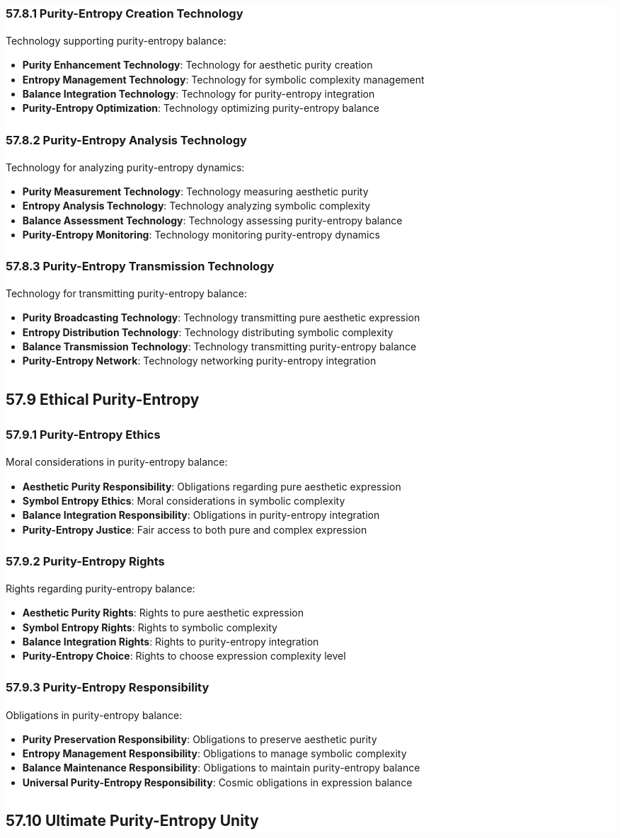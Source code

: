 ### 57.8.1 Purity-Entropy Creation Technology

Technology supporting purity-entropy balance:
- **Purity Enhancement Technology**: Technology for aesthetic purity creation
- **Entropy Management Technology**: Technology for symbolic complexity management
- **Balance Integration Technology**: Technology for purity-entropy integration
- **Purity-Entropy Optimization**: Technology optimizing purity-entropy balance

### 57.8.2 Purity-Entropy Analysis Technology

Technology for analyzing purity-entropy dynamics:
- **Purity Measurement Technology**: Technology measuring aesthetic purity
- **Entropy Analysis Technology**: Technology analyzing symbolic complexity
- **Balance Assessment Technology**: Technology assessing purity-entropy balance
- **Purity-Entropy Monitoring**: Technology monitoring purity-entropy dynamics

### 57.8.3 Purity-Entropy Transmission Technology

Technology for transmitting purity-entropy balance:
- **Purity Broadcasting Technology**: Technology transmitting pure aesthetic expression
- **Entropy Distribution Technology**: Technology distributing symbolic complexity
- **Balance Transmission Technology**: Technology transmitting purity-entropy balance
- **Purity-Entropy Network**: Technology networking purity-entropy integration

## 57.9 Ethical Purity-Entropy

### 57.9.1 Purity-Entropy Ethics

Moral considerations in purity-entropy balance:
- **Aesthetic Purity Responsibility**: Obligations regarding pure aesthetic expression
- **Symbol Entropy Ethics**: Moral considerations in symbolic complexity
- **Balance Integration Responsibility**: Obligations in purity-entropy integration
- **Purity-Entropy Justice**: Fair access to both pure and complex expression

### 57.9.2 Purity-Entropy Rights

Rights regarding purity-entropy balance:
- **Aesthetic Purity Rights**: Rights to pure aesthetic expression
- **Symbol Entropy Rights**: Rights to symbolic complexity
- **Balance Integration Rights**: Rights to purity-entropy integration
- **Purity-Entropy Choice**: Rights to choose expression complexity level

### 57.9.3 Purity-Entropy Responsibility

Obligations in purity-entropy balance:
- **Purity Preservation Responsibility**: Obligations to preserve aesthetic purity
- **Entropy Management Responsibility**: Obligations to manage symbolic complexity
- **Balance Maintenance Responsibility**: Obligations to maintain purity-entropy balance
- **Universal Purity-Entropy Responsibility**: Cosmic obligations in expression balance

## 57.10 Ultimate Purity-Entropy Unity
